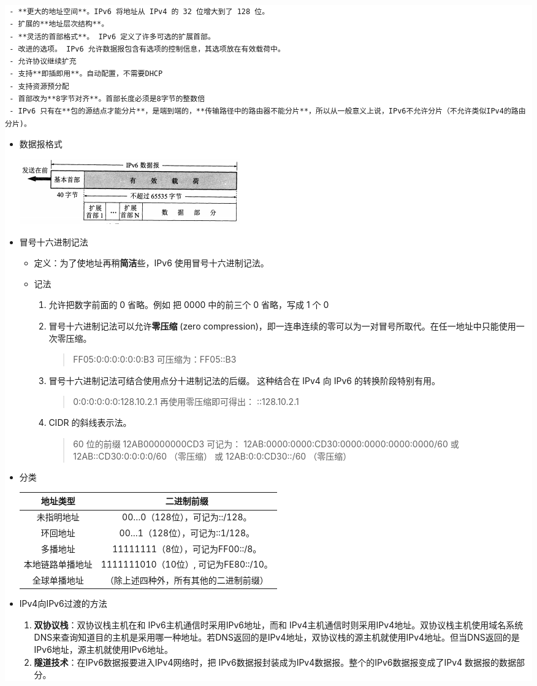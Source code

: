      - **更大的地址空间**。IPv6 将地址从 IPv4 的 32 位增大到了 128 位。
     - 扩展的**地址层次结构**。
     - **灵活的首部格式**。 IPv6 定义了许多可选的扩展首部。
     - 改进的选项。 IPv6 允许数据报包含有选项的控制信息，其选项放在有效载荷中。
     - 允许协议继续扩充
     - 支持**即插即用**。自动配置，不需要DHCP
     - 支持资源预分配
     - 首部改为**8字节对齐**。首部长度必须是8字节的整数倍
     - IPv6 只有在**包的源结点才能分片**，是端到端的，**传输路径中的路由器不能分片**，所以从一般意义上说，IPv6不允许分片（不允许类似IPv4的路由分片)。

   - 数据报格式

     ![IPv6数据报格式](assets\IPv6数据报格式.png)

   - 冒号十六进制记法

     - 定义：为了使地址再稍**简洁**些，IPv6 使用冒号十六进制记法。

     - 记法

       1. 允许把数字前面的 0 省略。例如 把 0000 中的前三个 0 省略，写成 1 个 0

       2. 冒号十六进制记法可以允许**零压缩** (zero compression)，即一连串连续的零可以为一对冒号所取代。在任一地址中只能使用一次零压缩。

          > FF05:0:0:0:0:0:0:B3 可压缩为：FF05::B3

       3. 冒号十六进制记法可结合使用点分十进制记法的后缀。 这种结合在 IPv4 向 IPv6 的转换阶段特别有用。

          > 0:0:0:0:0:0:128.10.2.1 再使用零压缩即可得出： ::128.10.2.1

       4. CIDR 的斜线表示法。

          > 60 位的前缀 12AB00000000CD3 可记为： 12AB:0000:0000:CD30:0000:0000:0000:0000/60 或 12AB::CD30:0:0:0:0/60 （零压缩） 或 12AB:0:0:CD30::/60 （零压缩）

   - 分类

     |     地址类型     |               二进制前缀               |
     | :--------------: | :------------------------------------: |
     |    未指明地址    |     00…0（128位），可记为::/128。      |
     |     环回地址     |     00…1（128位），可记为::1/128。     |
     |     多播地址     |   11111111（8位），可记为FF00::/8。    |
     | 本地链路单播地址 | 1111111010（10位）, 可记为FE80::/10。  |
     |   全球单播地址   | （除上述四种外，所有其他的二进制前缀） |

   - IPv4向IPv6过渡的方法

     1. **双协议栈**：双协议栈主机在和 IPv6主机通信时采用IPv6地址，而和 IPv4主机通信时则采用IPv4地址。双协议栈主机使用域名系统DNS来查询知道目的主机是采用哪一种地址。若DNS返回的是IPv4地址，双协议栈的源主机就使用IPv4地址。但当DNS返回的是IPv6地址，源主机就使用IPv6地址。
     2. **隧道技术**：在IPv6数据报要进入IPv4网络时，把 IPv6数据报封装成为IPv4数据报。整个的IPv6数据报变成了IPv4 数据报的数据部分。
